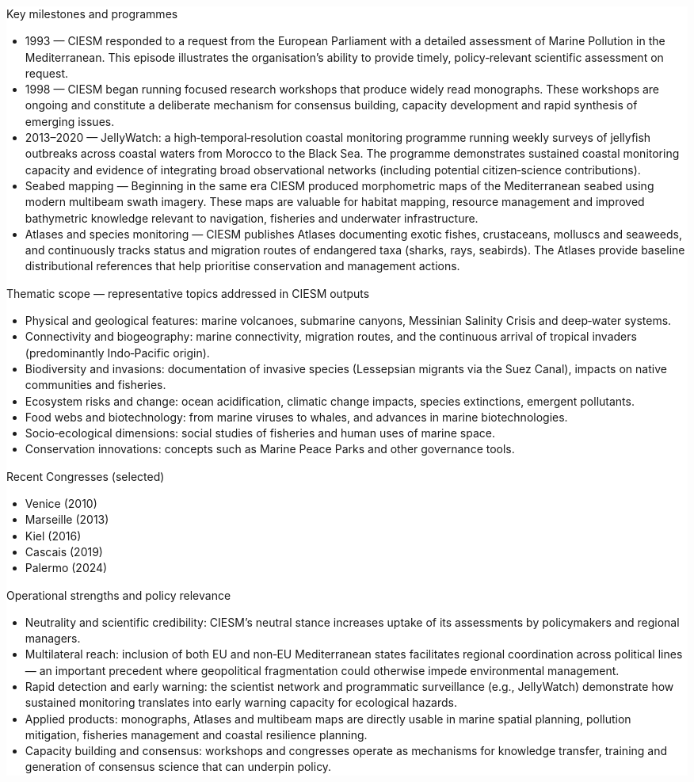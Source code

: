 Key milestones and programmes
- 1993 — CIESM responded to a request from the European Parliament with a detailed assessment of Marine Pollution in the Mediterranean. This episode illustrates the organisation’s ability to provide timely, policy‑relevant scientific assessment on request.
- 1998 — CIESM began running focused research workshops that produce widely read monographs. These workshops are ongoing and constitute a deliberate mechanism for consensus building, capacity development and rapid synthesis of emerging issues.
- 2013–2020 — JellyWatch: a high‑temporal‑resolution coastal monitoring programme running weekly surveys of jellyfish outbreaks across coastal waters from Morocco to the Black Sea. The programme demonstrates sustained coastal monitoring capacity and evidence of integrating broad observational networks (including potential citizen‑science contributions).
- Seabed mapping — Beginning in the same era CIESM produced morphometric maps of the Mediterranean seabed using modern multibeam swath imagery. These maps are valuable for habitat mapping, resource management and improved bathymetric knowledge relevant to navigation, fisheries and underwater infrastructure.
- Atlases and species monitoring — CIESM publishes Atlases documenting exotic fishes, crustaceans, molluscs and seaweeds, and continuously tracks status and migration routes of endangered taxa (sharks, rays, seabirds). The Atlases provide baseline distributional references that help prioritise conservation and management actions.

Thematic scope — representative topics addressed in CIESM outputs
- Physical and geological features: marine volcanoes, submarine canyons, Messinian Salinity Crisis and deep‑water systems.
- Connectivity and biogeography: marine connectivity, migration routes, and the continuous arrival of tropical invaders (predominantly Indo‑Pacific origin).
- Biodiversity and invasions: documentation of invasive species (Lessepsian migrants via the Suez Canal), impacts on native communities and fisheries.
- Ecosystem risks and change: ocean acidification, climatic change impacts, species extinctions, emergent pollutants.
- Food webs and biotechnology: from marine viruses to whales, and advances in marine biotechnologies.
- Socio‑ecological dimensions: social studies of fisheries and human uses of marine space.
- Conservation innovations: concepts such as Marine Peace Parks and other governance tools.

Recent Congresses (selected)
- Venice (2010)
- Marseille (2013)
- Kiel (2016)
- Cascais (2019)
- Palermo (2024)

Operational strengths and policy relevance
- Neutrality and scientific credibility: CIESM’s neutral stance increases uptake of its assessments by policymakers and regional managers.
- Multilateral reach: inclusion of both EU and non‑EU Mediterranean states facilitates regional coordination across political lines — an important precedent where geopolitical fragmentation could otherwise impede environmental management.
- Rapid detection and early warning: the scientist network and programmatic surveillance (e.g., JellyWatch) demonstrate how sustained monitoring translates into early warning capacity for ecological hazards.
- Applied products: monographs, Atlases and multibeam maps are directly usable in marine spatial planning, pollution mitigation, fisheries management and coastal resilience planning.
- Capacity building and consensus: workshops and congresses operate as mechanisms for knowledge transfer, training and generation of consensus science that can underpin policy.
